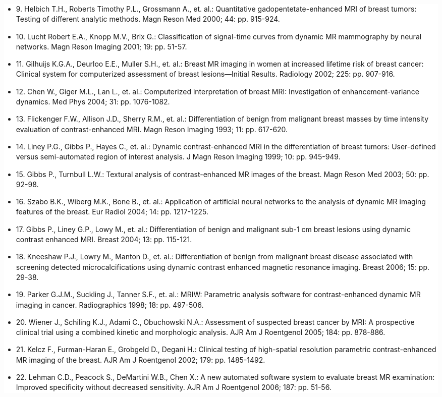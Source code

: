 
- 9\. Helbich T.H., Roberts Timothy P.L., Grossmann A., et. al.: Quantitative gadopentetate-enhanced MRI of breast tumors: Testing of different analytic methods. Magn Reson Med 2000; 44: pp. 915-924.


- 10\. Lucht Robert E.A., Knopp M.V., Brix G.: Classification of signal-time curves from dynamic MR mammography by neural networks. Magn Reson Imaging 2001; 19: pp. 51-57.


- 11\. Gilhuijs K.G.A., Deurloo E.E., Muller S.H., et. al.: Breast MR imaging in women at increased lifetime risk of breast cancer: Clinical system for computerized assessment of breast lesions—Initial Results. Radiology 2002; 225: pp. 907-916.


- 12\. Chen W., Giger M.L., Lan L., et. al.: Computerized interpretation of breast MRI: Investigation of enhancement-variance dynamics. Med Phys 2004; 31: pp. 1076-1082.


- 13\. Flickenger F.W., Allison J.D., Sherry R.M., et. al.: Differentiation of benign from malignant breast masses by time intensity evaluation of contrast-enhanced MRI. Magn Reson Imaging 1993; 11: pp. 617-620.


- 14\. Liney P.G., Gibbs P., Hayes C., et. al.: Dynamic contrast-enhanced MRI in the differentiation of breast tumors: User-defined versus semi-automated region of interest analysis. J Magn Reson Imaging 1999; 10: pp. 945-949.


- 15\. Gibbs P., Turnbull L.W.: Textural analysis of contrast-enhanced MR images of the breast. Magn Reson Med 2003; 50: pp. 92-98.


- 16\. Szabo B.K., Wiberg M.K., Bone B., et. al.: Application of artificial neural networks to the analysis of dynamic MR imaging features of the breast. Eur Radiol 2004; 14: pp. 1217-1225.


- 17\. Gibbs P., Liney G.P., Lowy M., et. al.: Differentiation of benign and malignant sub-1 cm breast lesions using dynamic contrast enhanced MRI. Breast 2004; 13: pp. 115-121.


- 18\. Kneeshaw P.J., Lowry M., Manton D., et. al.: Differentiation of benign from malignant breast disease associated with screening detected microcalcifications using dynamic contrast enhanced magnetic resonance imaging. Breast 2006; 15: pp. 29-38.


- 19\. Parker G.J.M., Suckling J., Tanner S.F., et. al.: MRIW: Parametric analysis software for contrast-enhanced dynamic MR imaging in cancer. Radiographics 1998; 18: pp. 497-506.


- 20\. Wiener J., Schiling K.J., Adami C., Obuchowski N.A.: Assessment of suspected breast cancer by MRI: A prospective clinical trial using a combined kinetic and morphologic analysis. AJR Am J Roentgenol 2005; 184: pp. 878-886.


- 21\. Kelcz F., Furman-Haran E., Grobgeld D., Degani H.: Clinical testing of high-spatial resolution parametric contrast-enhanced MR imaging of the breast. AJR Am J Roentgenol 2002; 179: pp. 1485-1492.


- 22\. Lehman C.D., Peacock S., DeMartini W.B., Chen X.: A new automated software system to evaluate breast MR examination: Improved specificity without decreased sensitivity. AJR Am J Roentgenol 2006; 187: pp. 51-56.

